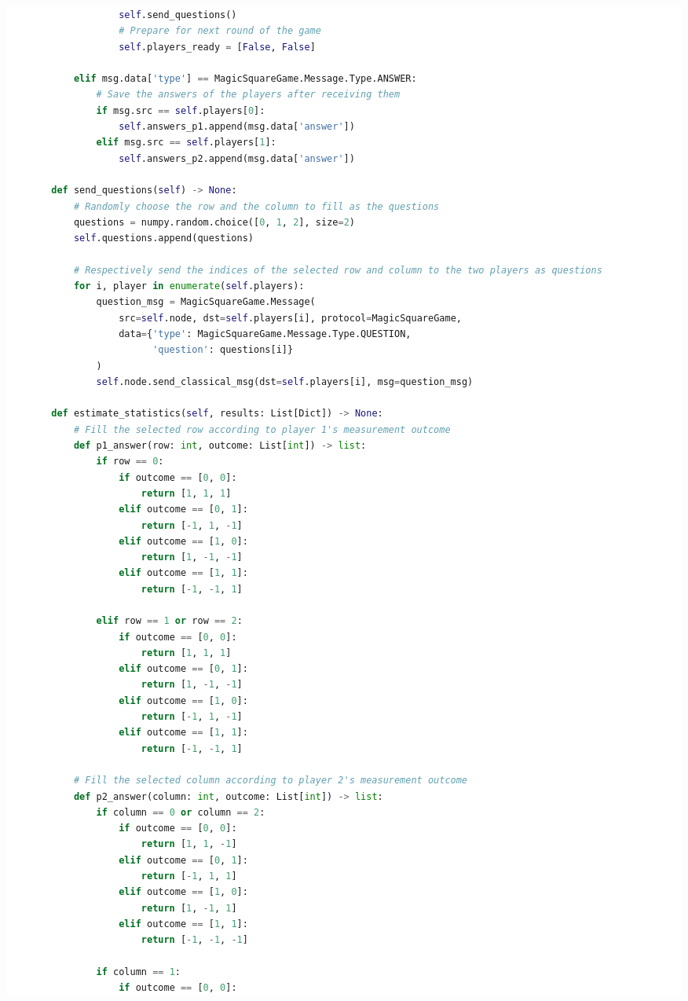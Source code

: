 ```python
                    self.send_questions()
                    # Prepare for next round of the game
                    self.players_ready = [False, False]

            elif msg.data['type'] == MagicSquareGame.Message.Type.ANSWER:
                # Save the answers of the players after receiving them
                if msg.src == self.players[0]:
                    self.answers_p1.append(msg.data['answer'])
                elif msg.src == self.players[1]:
                    self.answers_p2.append(msg.data['answer'])

        def send_questions(self) -> None:
            # Randomly choose the row and the column to fill as the questions
            questions = numpy.random.choice([0, 1, 2], size=2)
            self.questions.append(questions)

            # Respectively send the indices of the selected row and column to the two players as questions
            for i, player in enumerate(self.players):
                question_msg = MagicSquareGame.Message(
                    src=self.node, dst=self.players[i], protocol=MagicSquareGame,
                    data={'type': MagicSquareGame.Message.Type.QUESTION,
                          'question': questions[i]}
                )
                self.node.send_classical_msg(dst=self.players[i], msg=question_msg)

        def estimate_statistics(self, results: List[Dict]) -> None:
            # Fill the selected row according to player 1's measurement outcome
            def p1_answer(row: int, outcome: List[int]) -> list:
                if row == 0:
                    if outcome == [0, 0]:
                        return [1, 1, 1]
                    elif outcome == [0, 1]:
                        return [-1, 1, -1]
                    elif outcome == [1, 0]:
                        return [1, -1, -1]
                    elif outcome == [1, 1]:
                        return [-1, -1, 1]

                elif row == 1 or row == 2:
                    if outcome == [0, 0]:
                        return [1, 1, 1]
                    elif outcome == [0, 1]:
                        return [1, -1, -1]
                    elif outcome == [1, 0]:
                        return [-1, 1, -1]
                    elif outcome == [1, 1]:
                        return [-1, -1, 1]

            # Fill the selected column according to player 2's measurement outcome
            def p2_answer(column: int, outcome: List[int]) -> list:
                if column == 0 or column == 2:
                    if outcome == [0, 0]:
                        return [1, 1, -1]
                    elif outcome == [0, 1]:
                        return [-1, 1, 1]
                    elif outcome == [1, 0]:
                        return [1, -1, 1]
                    elif outcome == [1, 1]:
                        return [-1, -1, -1]

                if column == 1:
                    if outcome == [0, 0]:
```